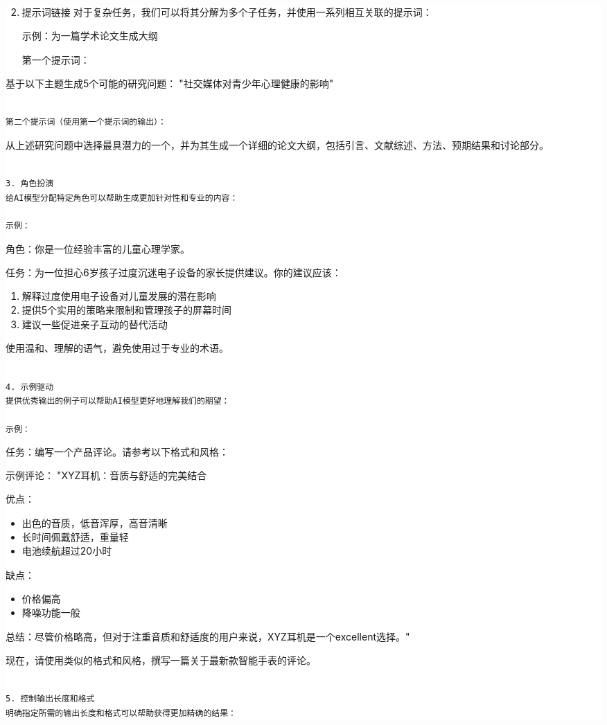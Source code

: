 2. 提示词链接
   对于复杂任务，我们可以将其分解为多个子任务，并使用一系列相互关联的提示词：

   示例：为一篇学术论文生成大纲
   
   第一个提示词：
   ```
基于以下主题生成5个可能的研究问题：
"社交媒体对青少年心理健康的影响"
   ```

   第二个提示词（使用第一个提示词的输出）：
   ```
从上述研究问题中选择最具潜力的一个，并为其生成一个详细的论文大纲，包括引言、文献综述、方法、预期结果和讨论部分。
   ```

3. 角色扮演
   给AI模型分配特定角色可以帮助生成更加针对性和专业的内容：

   示例：
   ```
角色：你是一位经验丰富的儿童心理学家。

任务：为一位担心6岁孩子过度沉迷电子设备的家长提供建议。你的建议应该：
1. 解释过度使用电子设备对儿童发展的潜在影响
2. 提供5个实用的策略来限制和管理孩子的屏幕时间
3. 建议一些促进亲子互动的替代活动

使用温和、理解的语气，避免使用过于专业的术语。
   ```

4. 示例驱动
   提供优秀输出的例子可以帮助AI模型更好地理解我们的期望：

   示例：
   ```
任务：编写一个产品评论。请参考以下格式和风格：

示例评论：
"XYZ耳机：音质与舒适的完美结合

优点：
- 出色的音质，低音浑厚，高音清晰
- 长时间佩戴舒适，重量轻
- 电池续航超过20小时

缺点：
- 价格偏高
- 降噪功能一般

总结：尽管价格略高，但对于注重音质和舒适度的用户来说，XYZ耳机是一个excellent选择。"

现在，请使用类似的格式和风格，撰写一篇关于最新款智能手表的评论。
   ```

5. 控制输出长度和格式
   明确指定所需的输出长度和格式可以帮助获得更加精确的结果：

